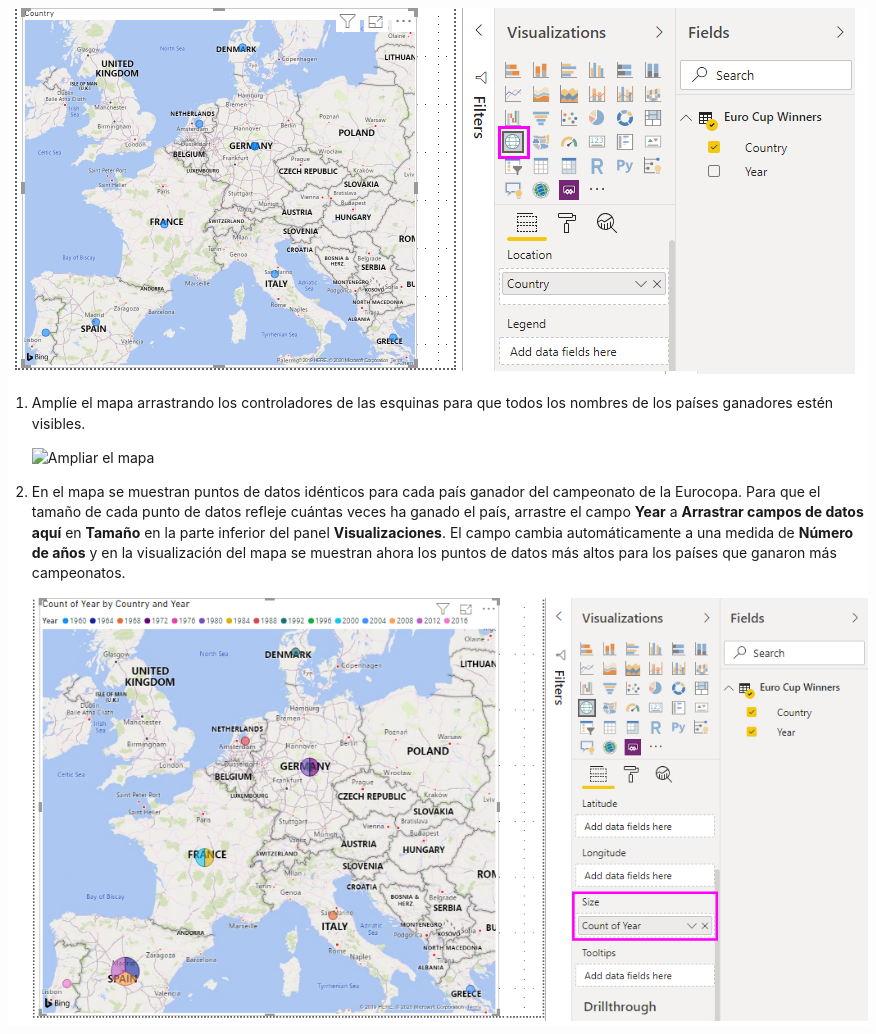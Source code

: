   ![Visualización de mapa](media/desktop-tutorial-importing-and-analyzing-data-from-a-web-page/get-data-web14.png)

1. Amplíe el mapa arrastrando los controladores de las esquinas para que todos los nombres de los países ganadores estén visibles.  

   ![Ampliar el mapa](media/desktop-tutorial-importing-and-analyzing-data-from-a-web-page/webpage14.png)

1. En el mapa se muestran puntos de datos idénticos para cada país ganador del campeonato de la Eurocopa. Para que el tamaño de cada punto de datos refleje cuántas veces ha ganado el país, arrastre el campo **Year** a **Arrastrar campos de datos aquí** en **Tamaño** en la parte inferior del panel **Visualizaciones**. El campo cambia automáticamente a una medida de **Número de años** y en la visualización del mapa se muestran ahora los puntos de datos más altos para los países que ganaron más campeonatos.

   ![Arrastre el Número de años para ajustar el tamaño](media/desktop-tutorial-importing-and-analyzing-data-from-a-web-page/webpage15.png)
